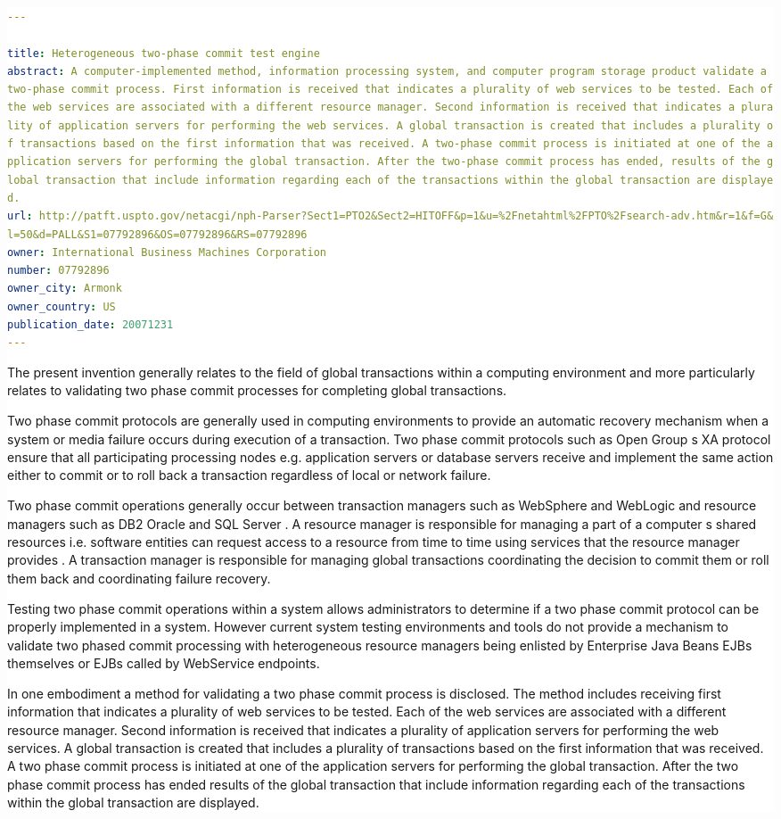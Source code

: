 ```yaml
---

title: Heterogeneous two-phase commit test engine
abstract: A computer-implemented method, information processing system, and computer program storage product validate a two-phase commit process. First information is received that indicates a plurality of web services to be tested. Each of the web services are associated with a different resource manager. Second information is received that indicates a plurality of application servers for performing the web services. A global transaction is created that includes a plurality of transactions based on the first information that was received. A two-phase commit process is initiated at one of the application servers for performing the global transaction. After the two-phase commit process has ended, results of the global transaction that include information regarding each of the transactions within the global transaction are displayed.
url: http://patft.uspto.gov/netacgi/nph-Parser?Sect1=PTO2&Sect2=HITOFF&p=1&u=%2Fnetahtml%2FPTO%2Fsearch-adv.htm&r=1&f=G&l=50&d=PALL&S1=07792896&OS=07792896&RS=07792896
owner: International Business Machines Corporation
number: 07792896
owner_city: Armonk
owner_country: US
publication_date: 20071231
---
```

The present invention generally relates to the field of global transactions within a computing environment and more particularly relates to validating two phase commit processes for completing global transactions.

Two phase commit protocols are generally used in computing environments to provide an automatic recovery mechanism when a system or media failure occurs during execution of a transaction. Two phase commit protocols such as Open Group s XA protocol ensure that all participating processing nodes e.g. application servers or database servers receive and implement the same action either to commit or to roll back a transaction regardless of local or network failure.

Two phase commit operations generally occur between transaction managers such as WebSphere and WebLogic and resource managers such as DB2 Oracle and SQL Server . A resource manager is responsible for managing a part of a computer s shared resources i.e. software entities can request access to a resource from time to time using services that the resource manager provides . A transaction manager is responsible for managing global transactions coordinating the decision to commit them or roll them back and coordinating failure recovery.

Testing two phase commit operations within a system allows administrators to determine if a two phase commit protocol can be properly implemented in a system. However current system testing environments and tools do not provide a mechanism to validate two phased commit processing with heterogeneous resource managers being enlisted by Enterprise Java Beans EJBs themselves or EJBs called by WebService endpoints.

In one embodiment a method for validating a two phase commit process is disclosed. The method includes receiving first information that indicates a plurality of web services to be tested. Each of the web services are associated with a different resource manager. Second information is received that indicates a plurality of application servers for performing the web services. A global transaction is created that includes a plurality of transactions based on the first information that was received. A two phase commit process is initiated at one of the application servers for performing the global transaction. After the two phase commit process has ended results of the global transaction that include information regarding each of the transactions within the global transaction are displayed.
